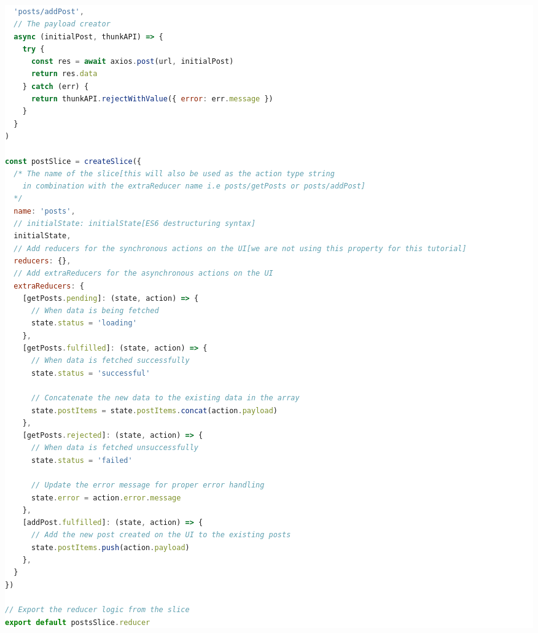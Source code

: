 ```javascript
  'posts/addPost',
  // The payload creator
  async (initialPost, thunkAPI) => {
    try {
      const res = await axios.post(url, initialPost)
      return res.data
    } catch (err) {
      return thunkAPI.rejectWithValue({ error: err.message })
    }
  }
)

const postSlice = createSlice({
  /* The name of the slice[this will also be used as the action type string 
    in combination with the extraReducer name i.e posts/getPosts or posts/addPost] 
  */
  name: 'posts',
  // initialState: initialState[ES6 destructuring syntax]
  initialState,
  // Add reducers for the synchronous actions on the UI[we are not using this property for this tutorial]
  reducers: {},
  // Add extraReducers for the asynchronous actions on the UI 
  extraReducers: {
    [getPosts.pending]: (state, action) => {
      // When data is being fetched
      state.status = 'loading'
    },
    [getPosts.fulfilled]: (state, action) => {
      // When data is fetched successfully
      state.status = 'successful'

      // Concatenate the new data to the existing data in the array
      state.postItems = state.postItems.concat(action.payload)
    },
    [getPosts.rejected]: (state, action) => {
      // When data is fetched unsuccessfully
      state.status = 'failed'

      // Update the error message for proper error handling
      state.error = action.error.message
    },
    [addPost.fulfilled]: (state, action) => {
      // Add the new post created on the UI to the existing posts
      state.postItems.push(action.payload)
    },   
  }
})

// Export the reducer logic from the slice
export default postsSlice.reducer
```
